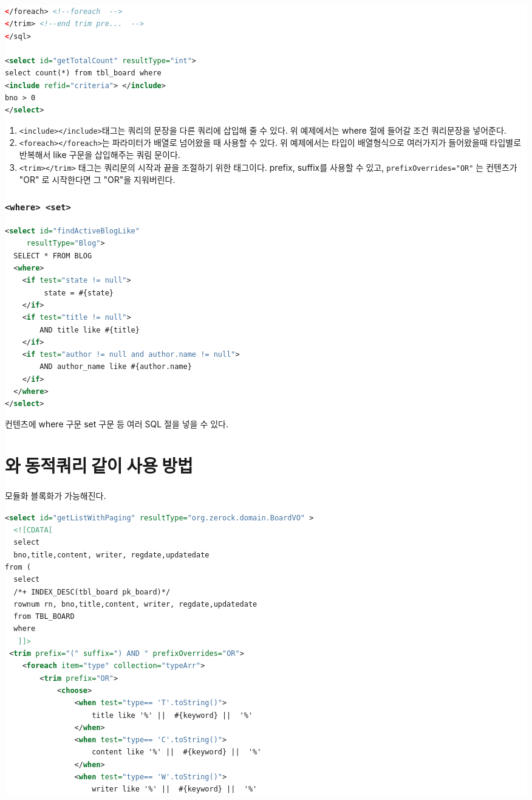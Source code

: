 ```xml
</foreach> <!--foreach  -->
</trim> <!--end trim pre...  -->
</sql>

<select id="getTotalCount" resultType="int">
select count(*) from tbl_board where 
<include refid="criteria"> </include> 	
bno > 0
</select>
```
1. `<include></include>`태그는 쿼리의 문장을 다른 쿼리에 삽입해 줄 수 있다. 위 예제에서는 where 절에 들어갈 조건 쿼리문장을 넣어준다.
2. `<foreach></foreach>`는 파라미터가 배열로 넘어왔을 때 사용할 수 있다. 위 예제에서는 타입이 배열형식으로 여러가지가 들어왔을때 타입별로 반복해서 like 구문을 삽입해주는 쿼림 문이다. 
3. `<trim></trim>` 태그는 쿼리문의 시작과 끝을 조절하기 위한 태그이다. prefix, suffix를 사용할 수 있고, `prefixOverrides="OR"` 는 컨텐츠가 "OR" 로 시작한다면 그 "OR"을 지워버린다. 

### `<where> <set>`
```xml
<select id="findActiveBlogLike"
     resultType="Blog">
  SELECT * FROM BLOG
  <where>
    <if test="state != null">
         state = #{state}
    </if>
    <if test="title != null">
        AND title like #{title}
    </if>
    <if test="author != null and author.name != null">
        AND author_name like #{author.name}
    </if>
  </where>
</select>
```
컨텐츠에 where 구문 set 구문 등 여러 SQL 절을 넣을 수 있다.

# <![CDATA[]]> 와 동적쿼리 같이 사용 방법
모듈화 블록화가 가능해진다.

```xml
<select id="getListWithPaging" resultType="org.zerock.domain.BoardVO" >
  <![CDATA[
  select 
  bno,title,content, writer, regdate,updatedate
from (
  select
  /*+ INDEX_DESC(tbl_board pk_board)*/
  rownum rn, bno,title,content, writer, regdate,updatedate
  from TBL_BOARD
  where
   ]]>
 <trim prefix="(" suffix=") AND " prefixOverrides="OR">
 	<foreach item="type" collection="typeArr">
 		<trim prefix="OR">
 			<choose>
 				<when test="type== 'T'.toString()">
 					title like '%' ||  #{keyword} ||  '%' 				
 				</when>
 				<when test="type== 'C'.toString()">
 					content like '%' ||  #{keyword} ||  '%' 
 				</when>
 				<when test="type== 'W'.toString()">
 					writer like '%' ||  #{keyword} ||  '%' 
```